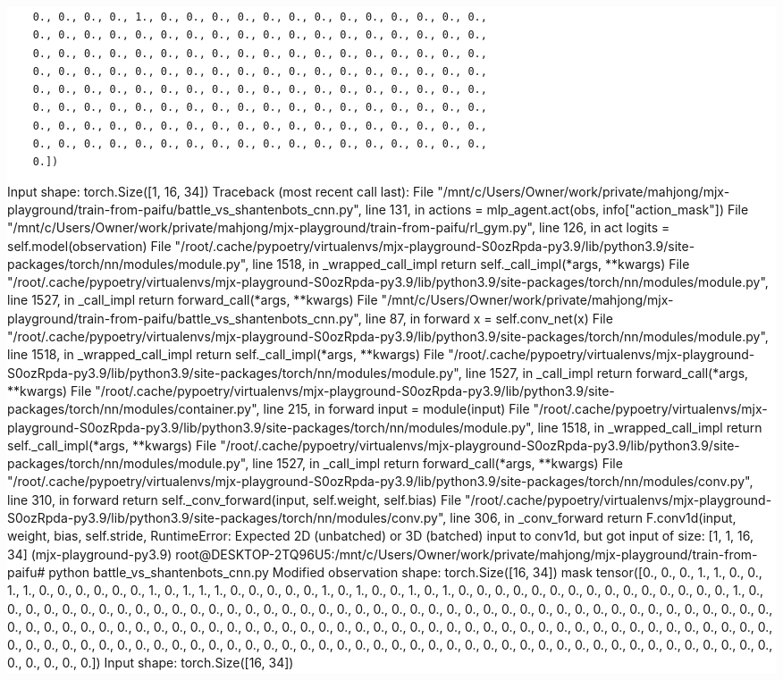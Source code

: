         0., 0., 0., 0., 1., 0., 0., 0., 0., 0., 0., 0., 0., 0., 0., 0., 0., 0.,
        0., 0., 0., 0., 0., 0., 0., 0., 0., 0., 0., 0., 0., 0., 0., 0., 0., 0.,
        0., 0., 0., 0., 0., 0., 0., 0., 0., 0., 0., 0., 0., 0., 0., 0., 0., 0.,
        0., 0., 0., 0., 0., 0., 0., 0., 0., 0., 0., 0., 0., 0., 0., 0., 0., 0.,
        0., 0., 0., 0., 0., 0., 0., 0., 0., 0., 0., 0., 0., 0., 0., 0., 0., 0.,
        0., 0., 0., 0., 0., 0., 0., 0., 0., 0., 0., 0., 0., 0., 0., 0., 0., 0.,
        0., 0., 0., 0., 0., 0., 0., 0., 0., 0., 0., 0., 0., 0., 0., 0., 0., 0.,
        0., 0., 0., 0., 0., 0., 0., 0., 0., 0., 0., 0., 0., 0., 0., 0., 0., 0.,
        0.])
Input shape: torch.Size([1, 16, 34])
Traceback (most recent call last):
  File "/mnt/c/Users/Owner/work/private/mahjong/mjx-playground/train-from-paifu/battle_vs_shantenbots_cnn.py", line 131, in <module>
    actions = mlp_agent.act(obs, info["action_mask"])
  File "/mnt/c/Users/Owner/work/private/mahjong/mjx-playground/train-from-paifu/rl_gym.py", line 126, in act
    logits = self.model(observation)
  File "/root/.cache/pypoetry/virtualenvs/mjx-playground-S0ozRpda-py3.9/lib/python3.9/site-packages/torch/nn/modules/module.py", line 1518, in _wrapped_call_impl
    return self._call_impl(*args, **kwargs)
  File "/root/.cache/pypoetry/virtualenvs/mjx-playground-S0ozRpda-py3.9/lib/python3.9/site-packages/torch/nn/modules/module.py", line 1527, in _call_impl
    return forward_call(*args, **kwargs)
  File "/mnt/c/Users/Owner/work/private/mahjong/mjx-playground/train-from-paifu/battle_vs_shantenbots_cnn.py", line 87, in forward
    x = self.conv_net(x)
  File "/root/.cache/pypoetry/virtualenvs/mjx-playground-S0ozRpda-py3.9/lib/python3.9/site-packages/torch/nn/modules/module.py", line 1518, in _wrapped_call_impl
    return self._call_impl(*args, **kwargs)
  File "/root/.cache/pypoetry/virtualenvs/mjx-playground-S0ozRpda-py3.9/lib/python3.9/site-packages/torch/nn/modules/module.py", line 1527, in _call_impl
    return forward_call(*args, **kwargs)
  File "/root/.cache/pypoetry/virtualenvs/mjx-playground-S0ozRpda-py3.9/lib/python3.9/site-packages/torch/nn/modules/container.py", line 215, in forward
    input = module(input)
  File "/root/.cache/pypoetry/virtualenvs/mjx-playground-S0ozRpda-py3.9/lib/python3.9/site-packages/torch/nn/modules/module.py", line 1518, in _wrapped_call_impl
    return self._call_impl(*args, **kwargs)
  File "/root/.cache/pypoetry/virtualenvs/mjx-playground-S0ozRpda-py3.9/lib/python3.9/site-packages/torch/nn/modules/module.py", line 1527, in _call_impl
    return forward_call(*args, **kwargs)
  File "/root/.cache/pypoetry/virtualenvs/mjx-playground-S0ozRpda-py3.9/lib/python3.9/site-packages/torch/nn/modules/conv.py", line 310, in forward
    return self._conv_forward(input, self.weight, self.bias)
  File "/root/.cache/pypoetry/virtualenvs/mjx-playground-S0ozRpda-py3.9/lib/python3.9/site-packages/torch/nn/modules/conv.py", line 306, in _conv_forward
    return F.conv1d(input, weight, bias, self.stride,
RuntimeError: Expected 2D (unbatched) or 3D (batched) input to conv1d, but got input of size: [1, 1, 16, 34]
(mjx-playground-py3.9) root@DESKTOP-2TQ96U5:/mnt/c/Users/Owner/work/private/mahjong/mjx-playground/train-from-paifu# python battle_vs_shantenbots_cnn.py
Modified observation shape: torch.Size([16, 34])
mask tensor([0., 0., 0., 1., 1., 0., 0., 1., 1., 0., 0., 0., 0., 0., 0., 1., 0., 1.,
        1., 1., 0., 0., 0., 0., 0., 1., 0., 1., 0., 0., 1., 0., 1., 0., 0., 0.,
        0., 0., 0., 0., 0., 0., 0., 0., 0., 0., 0., 0., 1., 0., 0., 0., 0., 0.,
        0., 0., 0., 0., 0., 0., 0., 0., 0., 0., 0., 0., 0., 0., 0., 0., 0., 0.,
        0., 0., 0., 0., 0., 0., 0., 0., 0., 0., 0., 0., 0., 0., 0., 0., 0., 0.,
        0., 0., 0., 0., 0., 0., 0., 0., 0., 0., 0., 0., 0., 0., 0., 0., 0., 0.,
        0., 0., 0., 0., 0., 0., 0., 0., 0., 0., 0., 0., 0., 0., 0., 0., 0., 0.,
        0., 0., 0., 0., 0., 0., 0., 0., 0., 0., 0., 0., 0., 0., 0., 0., 0., 0.,
        0., 0., 0., 0., 0., 0., 0., 0., 0., 0., 0., 0., 0., 0., 0., 0., 0., 0.,
        0., 0., 0., 0., 0., 0., 0., 0., 0., 0., 0., 0., 0., 0., 0., 0., 0., 0.,
        0.])
Input shape: torch.Size([16, 34])